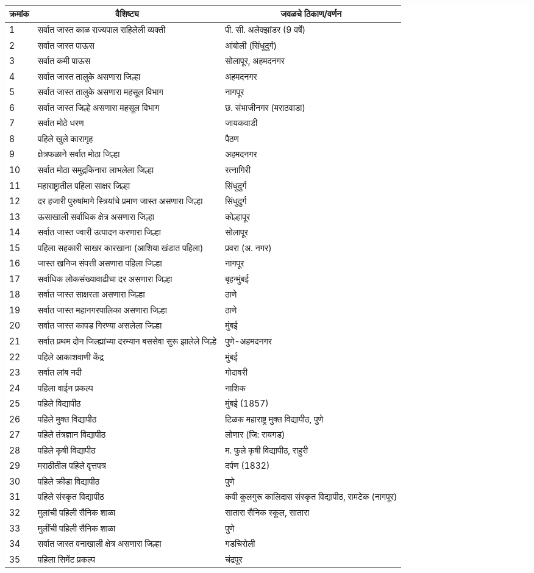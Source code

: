 

| **क्रमांक** | **वैशिष्ट्य**                                              | **जवळचे ठिकाण/वर्णन**                    |
|--------------|------------------------------------------------------------|-------------------------------------------|
| 1            | सर्वात जास्त काळ राज्यपाल राहिलेली व्यक्ती                  | पी. सी. अलेक्झांडर (9 वर्षे)              |
| 2            | सर्वात जास्त पाऊस                                         | आंबोली (सिंधुदुर्ग)                       |
| 3            | सर्वात कमी पाऊस                                           | सोलापूर, अहमदनगर                         |
| 4            | सर्वात जास्त तालुके असणारा जिल्हा                         | अहमदनगर                                  |
| 5            | सर्वात जास्त तालुके असणारा महसूल विभाग                     | नागपूर                                    |
| 6            | सर्वात जास्त जिल्हे असणारा महसूल विभाग                      | छ. संभाजीनगर (मराठवाडा)                 |
| 7            | सर्वात मोठे धरण                                           | जायकवाडी                                  |
| 8            | पहिले खुले कारागृह                                       | पैठण                                      |
| 9            | क्षेत्रफळाने सर्वात मोठा जिल्हा                             | अहमदनगर                                  |
| 10           | सर्वात मोठा समुद्रकिनारा लाभलेला जिल्हा                     | रत्नागिरी                                 |
| 11           | महाराष्ट्रातील पहिला साक्षर जिल्हा                          | सिंधुदुर्ग                                |
| 12           | दर हजारी पुरुषांमागे स्त्रियांचे प्रमाण जास्त असणारा जिल्हा     | सिंधुदुर्ग                                |
| 13           | ऊसाखाली सर्वाधिक क्षेत्र असणारा जिल्हा                      | कोल्हापूर                                 |
| 14           | सर्वात जास्त ज्वारी उत्पादन करणारा जिल्हा                  | सोलापूर                                   |
| 15           | पहिला सहकारी साखर कारखाना (आशिया खंडात पहिला)              | प्रवरा (अ. नगर)                          |
| 16           | जास्त खनिज संपत्ती असणारा पहिला जिल्हा                     | नागपूर                                    |
| 17           | सर्वाधिक लोकसंख्यावाढीचा दर असणारा जिल्हा                  | बृहन्मुंबई                               |
| 18           | सर्वात जास्त साक्षरता असणारा जिल्हा                        | ठाणे                                      |
| 19           | सर्वात जास्त महानगरपालिका असणारा जिल्हा                    | ठाणे                                      |
| 20           | सर्वात जास्त कापड गिरण्या असलेला जिल्हा                    | मुंबई                                     |
| 21            | सर्वात प्रथम दोन जिल्ह्यांच्या दरम्यान बससेवा सुरू झालेले जिल्हे | पुणे-अहमदनगर                                 |
| 22            | पहिले आकाशवाणी केंद्र                                      | मुंबई                                        |
| 23            | सर्वात लांब नदी                                            | गोदावरी                                     |
| 24            | पहिला वाईन प्रकल्प                                        | नाशिक                                       |
| 25            | पहिले विद्यापीठ                                            | मुंबई (1857)                                |
| 26            | पहिले मुक्त विद्यापीठ                                      | टिळक महाराष्ट्र मुक्त विद्यापीठ, पुणे         |
| 27            | पहिले तंत्रज्ञान विद्यापीठ                                 | लोणार (जि: रायगड)                          |
| 28            | पहिले कृषी विद्यापीठ                                      | म. फुले कृषी विद्यापीठ, राहुरी              |
| 29            | मराठीतील पहिले वृत्तपत्र                                   | दर्पण (1832)                                |
| 30           | पहिले क्रीडा विद्यापीठ                                    | पुणे                                        |
| 31           | पहिले संस्कृत विद्यापीठ                                   | कवी कुलगुरू कालिदास संस्कृत विद्यापीठ, रामटेक (नागपूर) |
| 32           | मुलांची पहिली सैनिक शाळा                                  | सातारा सैनिक स्कूल, सातारा                  |
| 33           | मुलींची पहिली सैनिक शाळा                                  | पुणे                                        |
| 34           | सर्वात जास्त वनाखाली क्षेत्र असणारा जिल्हा                 | गडचिरोली                                   |
| 35           | पहिला सिमेंट प्रकल्प                                      | चंद्रपूर                                    |